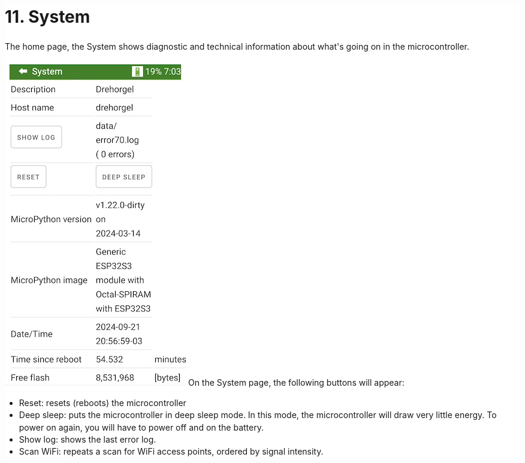 # 11. System
The home page, the System shows diagnostic and technical information about what's going on in the microcontroller.

![System information](system_information.jpg)
On the System page, the following buttons will appear:
* Reset: resets (reboots) the microcontroller
* Deep sleep: puts the microcontroller in deep sleep mode. In this mode, the microcontroller will draw very little energy. To power on again, you will have to power off and on the battery.
* Show log: shows the last error log.
* Scan WiFi: repeats a scan for WiFi access points, ordered by signal intensity.
